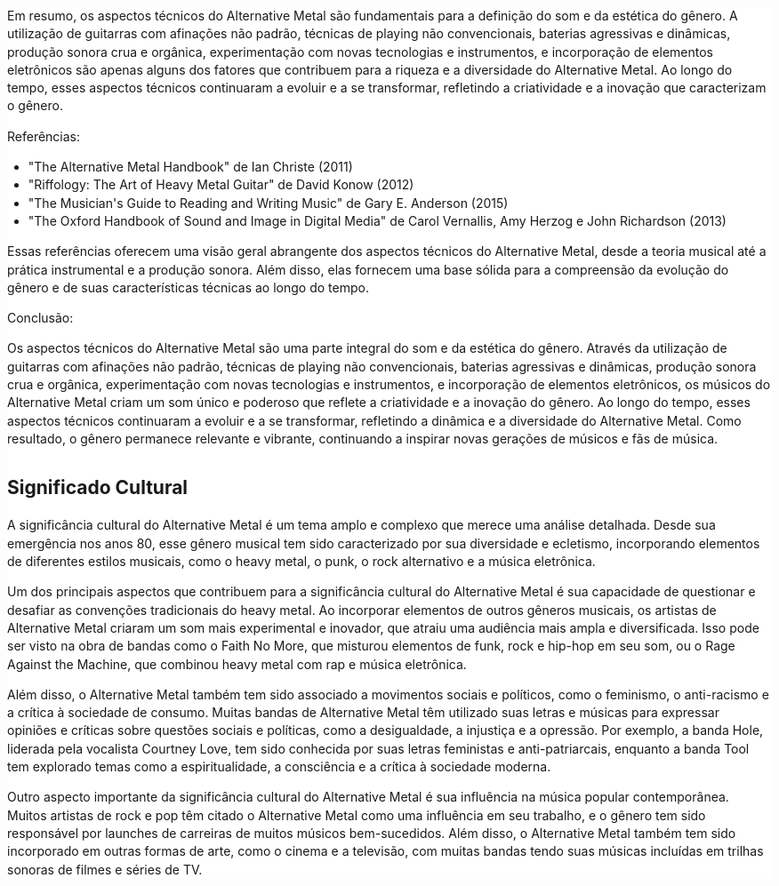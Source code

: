 Em resumo, os aspectos técnicos do Alternative Metal são fundamentais para a definição do som e da estética do gênero. A utilização de guitarras com afinações não padrão, técnicas de playing não convencionais, baterias agressivas e dinâmicas, produção sonora crua e orgânica, experimentação com novas tecnologias e instrumentos, e incorporação de elementos eletrônicos são apenas alguns dos fatores que contribuem para a riqueza e a diversidade do Alternative Metal. Ao longo do tempo, esses aspectos técnicos continuaram a evoluir e a se transformar, refletindo a criatividade e a inovação que caracterizam o gênero.

Referências:

* "The Alternative Metal Handbook" de Ian Christe (2011)
* "Riffology: The Art of Heavy Metal Guitar" de David Konow (2012)
* "The Musician's Guide to Reading and Writing Music" de Gary E. Anderson (2015)
* "The Oxford Handbook of Sound and Image in Digital Media" de Carol Vernallis, Amy Herzog e John Richardson (2013)

Essas referências oferecem uma visão geral abrangente dos aspectos técnicos do Alternative Metal, desde a teoria musical até a prática instrumental e a produção sonora. Além disso, elas fornecem uma base sólida para a compreensão da evolução do gênero e de suas características técnicas ao longo do tempo.

Conclusão:

Os aspectos técnicos do Alternative Metal são uma parte integral do som e da estética do gênero. Através da utilização de guitarras com afinações não padrão, técnicas de playing não convencionais, baterias agressivas e dinâmicas, produção sonora crua e orgânica, experimentação com novas tecnologias e instrumentos, e incorporação de elementos eletrônicos, os músicos do Alternative Metal criam um som único e poderoso que reflete a criatividade e a inovação do gênero. Ao longo do tempo, esses aspectos técnicos continuaram a evoluir e a se transformar, refletindo a dinâmica e a diversidade do Alternative Metal. Como resultado, o gênero permanece relevante e vibrante, continuando a inspirar novas gerações de músicos e fãs de música.

## Significado Cultural

A significância cultural do Alternative Metal é um tema amplo e complexo que merece uma análise detalhada. Desde sua emergência nos anos 80, esse gênero musical tem sido caracterizado por sua diversidade e ecletismo, incorporando elementos de diferentes estilos musicais, como o heavy metal, o punk, o rock alternativo e a música eletrônica.

Um dos principais aspectos que contribuem para a significância cultural do Alternative Metal é sua capacidade de questionar e desafiar as convenções tradicionais do heavy metal. Ao incorporar elementos de outros gêneros musicais, os artistas de Alternative Metal criaram um som mais experimental e inovador, que atraiu uma audiência mais ampla e diversificada. Isso pode ser visto na obra de bandas como o Faith No More, que misturou elementos de funk, rock e hip-hop em seu som, ou o Rage Against the Machine, que combinou heavy metal com rap e música eletrônica.

Além disso, o Alternative Metal também tem sido associado a movimentos sociais e políticos, como o feminismo, o anti-racismo e a crítica à sociedade de consumo. Muitas bandas de Alternative Metal têm utilizado suas letras e músicas para expressar opiniões e críticas sobre questões sociais e políticas, como a desigualdade, a injustiça e a opressão. Por exemplo, a banda Hole, liderada pela vocalista Courtney Love, tem sido conhecida por suas letras feministas e anti-patriarcais, enquanto a banda Tool tem explorado temas como a espiritualidade, a consciência e a crítica à sociedade moderna.

Outro aspecto importante da significância cultural do Alternative Metal é sua influência na música popular contemporânea. Muitos artistas de rock e pop têm citado o Alternative Metal como uma influência em seu trabalho, e o gênero tem sido responsável por launches de carreiras de muitos músicos bem-sucedidos. Além disso, o Alternative Metal também tem sido incorporado em outras formas de arte, como o cinema e a televisão, com muitas bandas tendo suas músicas incluídas em trilhas sonoras de filmes e séries de TV.
